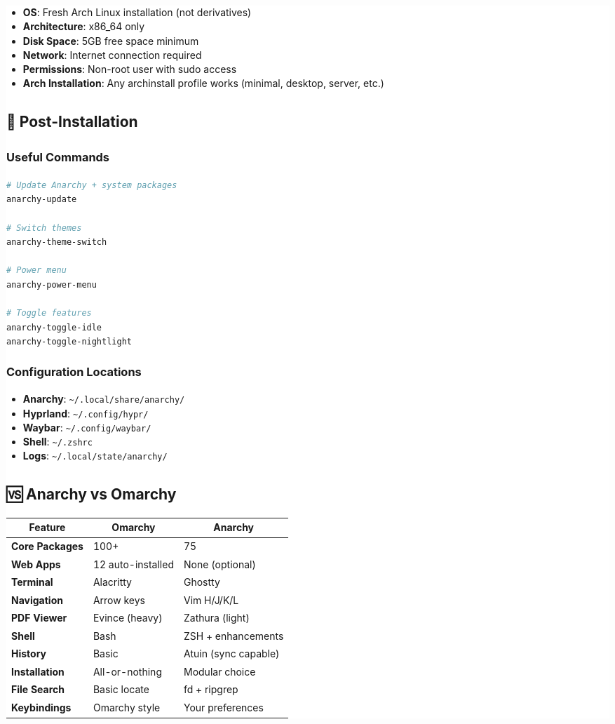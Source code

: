 - **OS**: Fresh Arch Linux installation (not derivatives)
- **Architecture**: x86_64 only
- **Disk Space**: 5GB free space minimum
- **Network**: Internet connection required
- **Permissions**: Non-root user with sudo access
- **Arch Installation**: Any archinstall profile works (minimal, desktop, server, etc.)

## 🔄 Post-Installation

### Useful Commands
```bash
# Update Anarchy + system packages
anarchy-update

# Switch themes
anarchy-theme-switch

# Power menu
anarchy-power-menu

# Toggle features
anarchy-toggle-idle
anarchy-toggle-nightlight
```

### Configuration Locations
- **Anarchy**: `~/.local/share/anarchy/`
- **Hyprland**: `~/.config/hypr/`
- **Waybar**: `~/.config/waybar/`
- **Shell**: `~/.zshrc`
- **Logs**: `~/.local/state/anarchy/`

## 🆚 Anarchy vs Omarchy

| Feature | Omarchy | Anarchy |
|---------|---------|---------|
| **Core Packages** | 100+ | 75 |
| **Web Apps** | 12 auto-installed | None (optional) |
| **Terminal** | Alacritty | Ghostty |
| **Navigation** | Arrow keys | Vim H/J/K/L |
| **PDF Viewer** | Evince (heavy) | Zathura (light) |
| **Shell** | Bash | ZSH + enhancements |
| **History** | Basic | Atuin (sync capable) |
| **Installation** | All-or-nothing | Modular choice |
| **File Search** | Basic locate | fd + ripgrep |
| **Keybindings** | Omarchy style | Your preferences |
